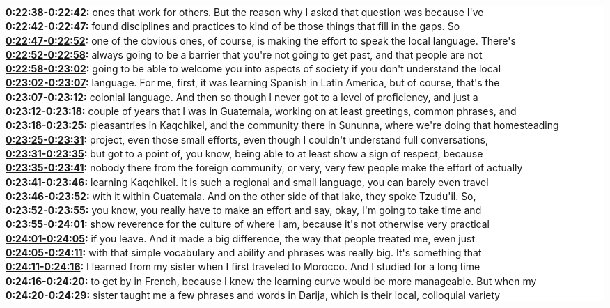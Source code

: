 **[0:22:38-0:22:42](https://regenerativeskills.com/zac-barton-on-building-community-in-a-foreign-country/#t=0:22:38):**  ones that work for others. But the reason why I asked that question was because I've  
**[0:22:42-0:22:47](https://regenerativeskills.com/zac-barton-on-building-community-in-a-foreign-country/#t=0:22:42):**  found disciplines and practices to kind of be those things that fill in the gaps. So  
**[0:22:47-0:22:52](https://regenerativeskills.com/zac-barton-on-building-community-in-a-foreign-country/#t=0:22:47):**  one of the obvious ones, of course, is making the effort to speak the local language. There's  
**[0:22:52-0:22:58](https://regenerativeskills.com/zac-barton-on-building-community-in-a-foreign-country/#t=0:22:52):**  always going to be a barrier that you're not going to get past, and that people are not  
**[0:22:58-0:23:02](https://regenerativeskills.com/zac-barton-on-building-community-in-a-foreign-country/#t=0:22:58):**  going to be able to welcome you into aspects of society if you don't understand the local  
**[0:23:02-0:23:07](https://regenerativeskills.com/zac-barton-on-building-community-in-a-foreign-country/#t=0:23:02):**  language. For me, first, it was learning Spanish in Latin America, but of course, that's the  
**[0:23:07-0:23:12](https://regenerativeskills.com/zac-barton-on-building-community-in-a-foreign-country/#t=0:23:07):**  colonial language. And then so though I never got to a level of proficiency, and just a  
**[0:23:12-0:23:18](https://regenerativeskills.com/zac-barton-on-building-community-in-a-foreign-country/#t=0:23:12):**  couple of years that I was in Guatemala, working on at least greetings, common phrases, and  
**[0:23:18-0:23:25](https://regenerativeskills.com/zac-barton-on-building-community-in-a-foreign-country/#t=0:23:18):**  pleasantries in Kaqchikel, and the community there in Sununna, where we're doing that homesteading  
**[0:23:25-0:23:31](https://regenerativeskills.com/zac-barton-on-building-community-in-a-foreign-country/#t=0:23:25):**  project, even those small efforts, even though I couldn't understand full conversations,  
**[0:23:31-0:23:35](https://regenerativeskills.com/zac-barton-on-building-community-in-a-foreign-country/#t=0:23:31):**  but got to a point of, you know, being able to at least show a sign of respect, because  
**[0:23:35-0:23:41](https://regenerativeskills.com/zac-barton-on-building-community-in-a-foreign-country/#t=0:23:35):**  nobody there from the foreign community, or very, very few people make the effort of actually  
**[0:23:41-0:23:46](https://regenerativeskills.com/zac-barton-on-building-community-in-a-foreign-country/#t=0:23:41):**  learning Kaqchikel. It is such a regional and small language, you can barely even travel  
**[0:23:46-0:23:52](https://regenerativeskills.com/zac-barton-on-building-community-in-a-foreign-country/#t=0:23:46):**  with it within Guatemala. And on the other side of that lake, they spoke Tzudu'il. So,  
**[0:23:52-0:23:55](https://regenerativeskills.com/zac-barton-on-building-community-in-a-foreign-country/#t=0:23:52):**  you know, you really have to make an effort and say, okay, I'm going to take time and  
**[0:23:55-0:24:01](https://regenerativeskills.com/zac-barton-on-building-community-in-a-foreign-country/#t=0:23:55):**  show reverence for the culture of where I am, because it's not otherwise very practical  
**[0:24:01-0:24:05](https://regenerativeskills.com/zac-barton-on-building-community-in-a-foreign-country/#t=0:24:01):**  if you leave. And it made a big difference, the way that people treated me, even just  
**[0:24:05-0:24:11](https://regenerativeskills.com/zac-barton-on-building-community-in-a-foreign-country/#t=0:24:05):**  with that simple vocabulary and ability and phrases was really big. It's something that  
**[0:24:11-0:24:16](https://regenerativeskills.com/zac-barton-on-building-community-in-a-foreign-country/#t=0:24:11):**  I learned from my sister when I first traveled to Morocco. And I studied for a long time  
**[0:24:16-0:24:20](https://regenerativeskills.com/zac-barton-on-building-community-in-a-foreign-country/#t=0:24:16):**  to get by in French, because I knew the learning curve would be more manageable. But when my  
**[0:24:20-0:24:29](https://regenerativeskills.com/zac-barton-on-building-community-in-a-foreign-country/#t=0:24:20):**  sister taught me a few phrases and words in Darija, which is their local, colloquial variety  